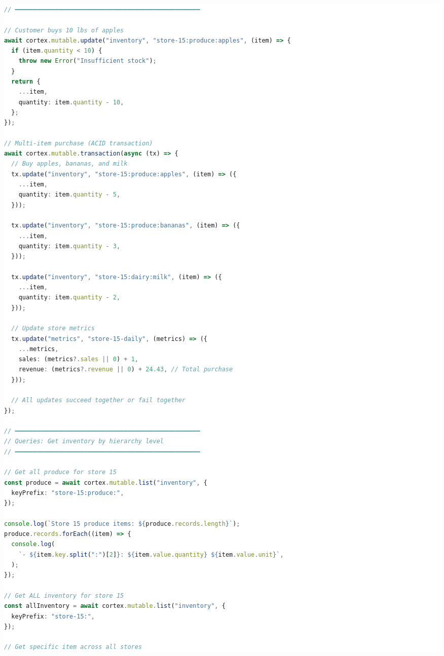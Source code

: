 ```typescript
// ━━━━━━━━━━━━━━━━━━━━━━━━━━━━━━━━━━━━━━━━━━━━━━━━━━━

// Customer buys 10 lbs of apples
await cortex.mutable.update("inventory", "store-15:produce:apples", (item) => {
  if (item.quantity < 10) {
    throw new Error("Insufficient stock");
  }
  return {
    ...item,
    quantity: item.quantity - 10,
  };
});

// Multi-item purchase (ACID transaction)
await cortex.mutable.transaction(async (tx) => {
  // Buy apples, bananas, and milk
  tx.update("inventory", "store-15:produce:apples", (item) => ({
    ...item,
    quantity: item.quantity - 5,
  }));

  tx.update("inventory", "store-15:produce:bananas", (item) => ({
    ...item,
    quantity: item.quantity - 3,
  }));

  tx.update("inventory", "store-15:dairy:milk", (item) => ({
    ...item,
    quantity: item.quantity - 2,
  }));

  // Update store metrics
  tx.update("metrics", "store-15-daily", (metrics) => ({
    ...metrics,
    sales: (metrics?.sales || 0) + 1,
    revenue: (metrics?.revenue || 0) + 24.43, // Total purchase
  }));

  // All updates succeed together or fail together
});

// ━━━━━━━━━━━━━━━━━━━━━━━━━━━━━━━━━━━━━━━━━━━━━━━━━━━
// Queries: Get inventory by hierarchy level
// ━━━━━━━━━━━━━━━━━━━━━━━━━━━━━━━━━━━━━━━━━━━━━━━━━━━

// Get all produce for store 15
const produce = await cortex.mutable.list("inventory", {
  keyPrefix: "store-15:produce:",
});

console.log(`Store 15 produce items: ${produce.records.length}`);
produce.records.forEach((item) => {
  console.log(
    `- ${item.key.split(":")[2]}: ${item.value.quantity} ${item.value.unit}`,
  );
});

// Get ALL inventory for store 15
const allInventory = await cortex.mutable.list("inventory", {
  keyPrefix: "store-15:",
});

// Get specific item across all stores
```